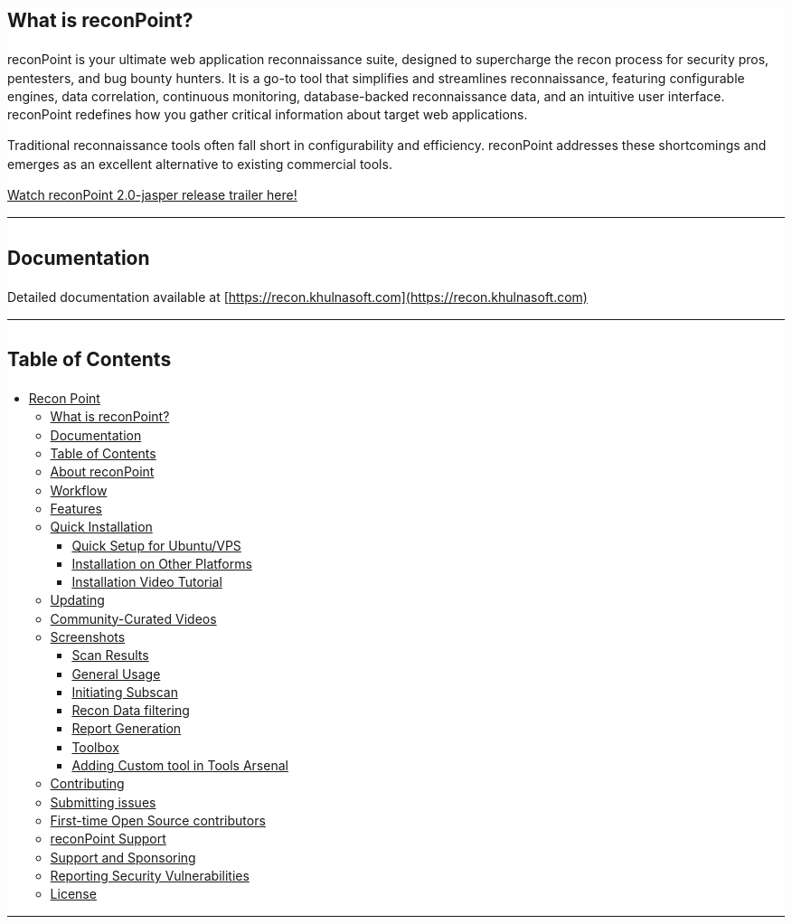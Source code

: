 ## What is reconPoint?

reconPoint is your ultimate web application reconnaissance suite, designed to supercharge the recon process for security pros, pentesters, and bug bounty hunters. It is a go-to tool that simplifies and streamlines reconnaissance, featuring configurable engines, data correlation, continuous monitoring, database-backed reconnaissance data, and an intuitive user interface. reconPoint redefines how you gather critical information about target web applications.

Traditional reconnaissance tools often fall short in configurability and efficiency. reconPoint addresses these shortcomings and emerges as an excellent alternative to existing commercial tools.

[Watch reconPoint 2.0-jasper release trailer here!](https://youtu.be/VwkOWqiWW5g)

---

## Documentation

Detailed documentation available at [https://recon.khulnasoft.com](https://recon.khulnasoft.com)

---

## Table of Contents

- [Recon Point](#recon-point)
  - [What is reconPoint?](#what-is-reconpoint)
  - [Documentation](#documentation)
  - [Table of Contents](#table-of-contents)
  - [About reconPoint](#about-reconpoint)
  - [Workflow](#workflow)
  - [Features](#features)
  - [Quick Installation](#quick-installation)
    - [Quick Setup for Ubuntu/VPS](#quick-setup-for-ubuntuvps)
    - [Installation on Other Platforms](#installation-on-other-platforms)
    - [Installation Video Tutorial](#installation-video-tutorial)
  - [Updating](#updating)
  - [Community-Curated Videos](#community-curated-videos)
  - [Screenshots](#screenshots)
    - [Scan Results](#scan-results)
    - [General Usage](#general-usage)
    - [Initiating Subscan](#initiating-subscan)
    - [Recon Data filtering](#recon-data-filtering)
    - [Report Generation](#report-generation)
    - [Toolbox](#toolbox)
    - [Adding Custom tool in Tools Arsenal](#adding-custom-tool-in-tools-arsenal)
  - [Contributing](#contributing)
  - [Submitting issues](#submitting-issues)
  - [First-time Open Source contributors](#first-time-open-source-contributors)
  - [reconPoint Support](#reconpoint-support)
  - [Support and Sponsoring](#support-and-sponsoring)
  - [Reporting Security Vulnerabilities](#reporting-security-vulnerabilities)
  - [License](#license)

---
